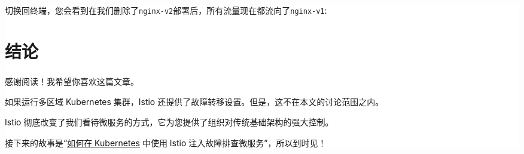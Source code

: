 切换回终端，您会看到在我们删除了`nginx-v2`部署后，所有流量现在都流向了`nginx-v1`:

# 结论

感谢阅读！我希望你喜欢这篇文章。

如果运行多区域 Kubernetes 集群，Istio 还提供了故障转移设置。但是，这不在本文的讨论范围之内。

Istio 彻底改变了我们看待微服务的方式，它为您提供了组织对传统基础架构的强大控制。

接下来的故事是“[如何在 Kubernetes](https://medium.com/better-programming/how-to-use-istio-to-inject-faults-to-troubleshoot-microservices-in-kubernetes-108250a85abc) 中使用 Istio 注入故障排查微服务”，所以到时见！